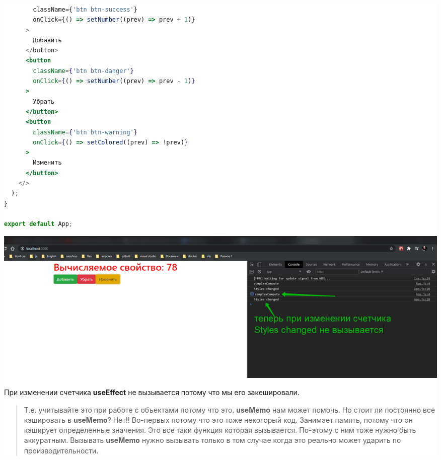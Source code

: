 ```jsx
        className={'btn btn-success'}
        onClick={() => setNumber((prev) => prev + 1)}
      >
        Добавить
      </button>
      <button
        className={'btn btn-danger'}
        onClick={() => setNumber((prev) => prev - 1)}
      >
        Убрать
      </button>
      <button
        className={'btn btn-warning'}
        onClick={() => setColored((prev) => !prev)}
      >
        Изменить
      </button>
    </>
  );
}

export default App;
```

![](img/045.png)

При изменении счетчика **useEffect** не вызывается потому что мы его закешировали.

> Т.е. учитывайте это при работе с объектами потому что это. **useMemo** нам может помочь. Но стоит ли постоянно все кэшировать в **useMemo**? Нет!! Во-первых потому что это тоже некоторый код. Занимает память, потому что он кэширует определенные значения. Это все таки функция которая вызывается. По-этому с ним тоже нужно быть аккуратным. Вызывать **useMemo** нужно вызывать только в том случае когда это реально может ударить по производительности.
